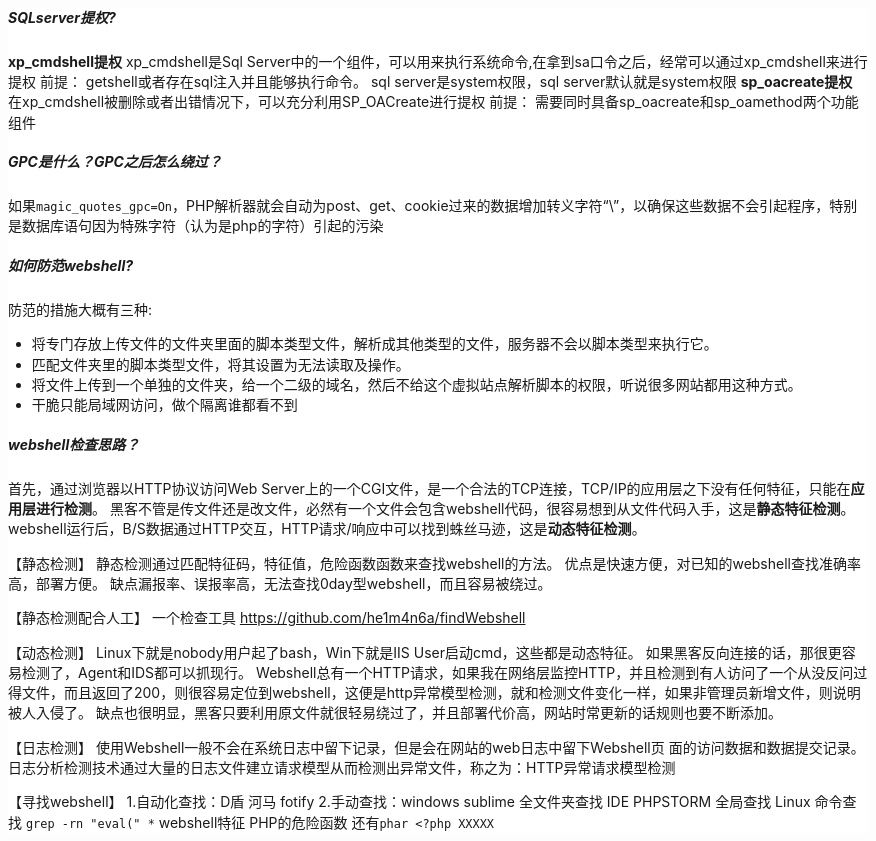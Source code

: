 ##### SQLserver提权?
**xp_cmdshell提权**
xp_cmdshell是Sql Server中的一个组件，可以用来执行系统命令,在拿到sa口令之后，经常可以通过xp_cmdshell来进行提权
前提：
getshell或者存在sql注入并且能够执行命令。
sql server是system权限，sql server默认就是system权限
**sp_oacreate提权**
在xp_cmdshell被删除或者出错情况下，可以充分利用SP_OACreate进行提权
前提：
需要同时具备sp_oacreate和sp_oamethod两个功能组件

##### GPC是什么？GPC之后怎么绕过？
如果`magic_quotes_gpc=On`，PHP解析器就会自动为post、get、cookie过来的数据增加转义字符“\”，以确保这些数据不会引起程序，特别是数据库语句因为特殊字符（认为是php的字符）引起的污染

##### 如何防范webshell?
防范的措施大概有三种:
- 将专门存放上传文件的文件夹里面的脚本类型文件，解析成其他类型的文件，服务器不会以脚本类型来执行它。
- 匹配文件夹里的脚本类型文件，将其设置为无法读取及操作。
- 将文件上传到一个单独的文件夹，给一个二级的域名，然后不给这个虚拟站点解析脚本的权限，听说很多网站都用这种方式。
- 干脆只能局域网访问，做个隔离谁都看不到

##### webshell检查思路？
首先，通过浏览器以HTTP协议访问Web Server上的一个CGI文件，是一个合法的TCP连接，TCP/IP的应用层之下没有任何特征，只能在**应用层进行检测**。
黑客不管是传文件还是改文件，必然有一个文件会包含webshell代码，很容易想到从文件代码入手，这是**静态特征检测**。
webshell运行后，B/S数据通过HTTP交互，HTTP请求/响应中可以找到蛛丝马迹，这是**动态特征检测**。

【静态检测】
静态检测通过匹配特征码，特征值，危险函数函数来查找webshell的方法。
优点是快速方便，对已知的webshell查找准确率高，部署方便。
缺点漏报率、误报率高，无法查找0day型webshell，而且容易被绕过。

【静态检测配合人工】
一个检查工具 https://github.com/he1m4n6a/findWebshell

【动态检测】
Linux下就是nobody用户起了bash，Win下就是IIS User启动cmd，这些都是动态特征。
如果黑客反向连接的话，那很更容易检测了，Agent和IDS都可以抓现行。
Webshell总有一个HTTP请求，如果我在网络层监控HTTP，并且检测到有人访问了一个从没反问过得文件，而且返回了200，则很容易定位到webshell，这便是http异常模型检测，就和检测文件变化一样，如果非管理员新增文件，则说明被人入侵了。
缺点也很明显，黑客只要利用原文件就很轻易绕过了，并且部署代价高，网站时常更新的话规则也要不断添加。

【日志检测】
使用Webshell一般不会在系统日志中留下记录，但是会在网站的web日志中留下Webshell页
面的访问数据和数据提交记录。
日志分析检测技术通过大量的日志文件建立请求模型从而检测出异常文件，称之为：HTTP异常请求模型检测

【寻找webshell】
1.自动化查找：D盾 河马 fotify
2.手动查找：windows sublime 全文件夹查找 IDE PHPSTORM 全局查找
Linux 命令查找 `grep -rn "eval(" *`
webshell特征 PHP的危险函数
还有`phar <?php XXXXX`
